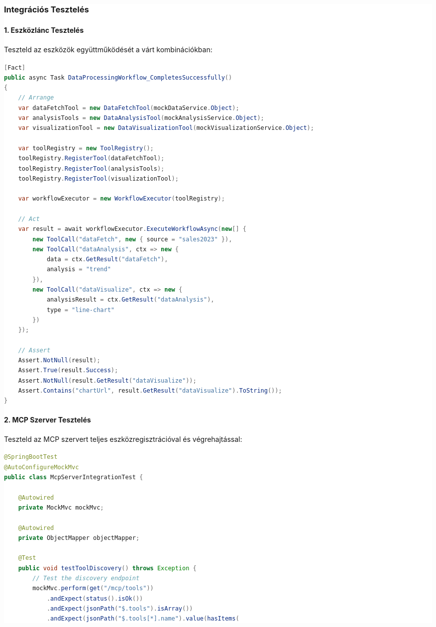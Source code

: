 ### Integrációs Tesztelés

#### 1. Eszközlánc Tesztelés

Teszteld az eszközök együttműködését a várt kombinációkban:

```csharp
[Fact]
public async Task DataProcessingWorkflow_CompletesSuccessfully()
{
    // Arrange
    var dataFetchTool = new DataFetchTool(mockDataService.Object);
    var analysisTools = new DataAnalysisTool(mockAnalysisService.Object);
    var visualizationTool = new DataVisualizationTool(mockVisualizationService.Object);
    
    var toolRegistry = new ToolRegistry();
    toolRegistry.RegisterTool(dataFetchTool);
    toolRegistry.RegisterTool(analysisTools);
    toolRegistry.RegisterTool(visualizationTool);
    
    var workflowExecutor = new WorkflowExecutor(toolRegistry);
    
    // Act
    var result = await workflowExecutor.ExecuteWorkflowAsync(new[] {
        new ToolCall("dataFetch", new { source = "sales2023" }),
        new ToolCall("dataAnalysis", ctx => new { 
            data = ctx.GetResult("dataFetch"),
            analysis = "trend" 
        }),
        new ToolCall("dataVisualize", ctx => new {
            analysisResult = ctx.GetResult("dataAnalysis"),
            type = "line-chart"
        })
    });
    
    // Assert
    Assert.NotNull(result);
    Assert.True(result.Success);
    Assert.NotNull(result.GetResult("dataVisualize"));
    Assert.Contains("chartUrl", result.GetResult("dataVisualize").ToString());
}
```

#### 2. MCP Szerver Tesztelés

Teszteld az MCP szervert teljes eszközregisztrációval és végrehajtással:

```java
@SpringBootTest
@AutoConfigureMockMvc
public class McpServerIntegrationTest {
    
    @Autowired
    private MockMvc mockMvc;
    
    @Autowired
    private ObjectMapper objectMapper;
    
    @Test
    public void testToolDiscovery() throws Exception {
        // Test the discovery endpoint
        mockMvc.perform(get("/mcp/tools"))
            .andExpect(status().isOk())
            .andExpect(jsonPath("$.tools").isArray())
            .andExpect(jsonPath("$.tools[*].name").value(hasItems(
```